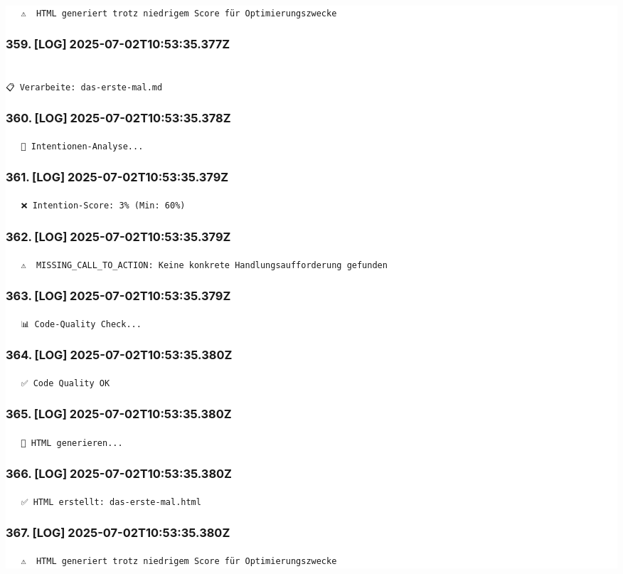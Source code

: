 ```
   ⚠️  HTML generiert trotz niedrigem Score für Optimierungszwecke
```

### 359. [LOG] 2025-07-02T10:53:35.377Z

```

📋 Verarbeite: das-erste-mal.md
```

### 360. [LOG] 2025-07-02T10:53:35.378Z

```
   🎯 Intentionen-Analyse...
```

### 361. [LOG] 2025-07-02T10:53:35.379Z

```
   ❌ Intention-Score: 3% (Min: 60%)
```

### 362. [LOG] 2025-07-02T10:53:35.379Z

```
   ⚠️  MISSING_CALL_TO_ACTION: Keine konkrete Handlungsaufforderung gefunden
```

### 363. [LOG] 2025-07-02T10:53:35.379Z

```
   📊 Code-Quality Check...
```

### 364. [LOG] 2025-07-02T10:53:35.380Z

```
   ✅ Code Quality OK
```

### 365. [LOG] 2025-07-02T10:53:35.380Z

```
   🔨 HTML generieren...
```

### 366. [LOG] 2025-07-02T10:53:35.380Z

```
   ✅ HTML erstellt: das-erste-mal.html
```

### 367. [LOG] 2025-07-02T10:53:35.380Z

```
   ⚠️  HTML generiert trotz niedrigem Score für Optimierungszwecke
```
